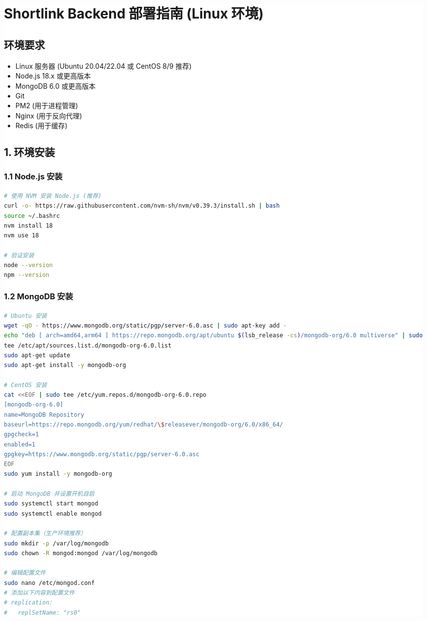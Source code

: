 # Shortlink Backend 部署指南 (Linux 环境)

## 环境要求

- Linux 服务器 (Ubuntu 20.04/22.04 或 CentOS 8/9 推荐)
- Node.js 18.x 或更高版本
- MongoDB 6.0 或更高版本
- Git
- PM2 (用于进程管理)
- Nginx (用于反向代理)
- Redis (用于缓存)

## 1. 环境安装

### 1.1 Node.js 安装

```bash
# 使用 NVM 安装 Node.js (推荐)
curl -o- https://raw.githubusercontent.com/nvm-sh/nvm/v0.39.3/install.sh | bash
source ~/.bashrc
nvm install 18
nvm use 18

# 验证安装
node --version
npm --version
```

### 1.2 MongoDB 安装

```bash
# Ubuntu 安装
wget -qO - https://www.mongodb.org/static/pgp/server-6.0.asc | sudo apt-key add -
echo "deb [ arch=amd64,arm64 ] https://repo.mongodb.org/apt/ubuntu $(lsb_release -cs)/mongodb-org/6.0 multiverse" | sudo tee /etc/apt/sources.list.d/mongodb-org-6.0.list
sudo apt-get update
sudo apt-get install -y mongodb-org

# CentOS 安装
cat <<EOF | sudo tee /etc/yum.repos.d/mongodb-org-6.0.repo
[mongodb-org-6.0]
name=MongoDB Repository
baseurl=https://repo.mongodb.org/yum/redhat/\$releasever/mongodb-org/6.0/x86_64/
gpgcheck=1
enabled=1
gpgkey=https://www.mongodb.org/static/pgp/server-6.0.asc
EOF
sudo yum install -y mongodb-org

# 启动 MongoDB 并设置开机自启
sudo systemctl start mongod
sudo systemctl enable mongod

# 配置副本集（生产环境推荐）
sudo mkdir -p /var/log/mongodb
sudo chown -R mongod:mongod /var/log/mongodb

# 编辑配置文件
sudo nano /etc/mongod.conf
# 添加以下内容到配置文件
# replication:
#   replSetName: "rs0"
```